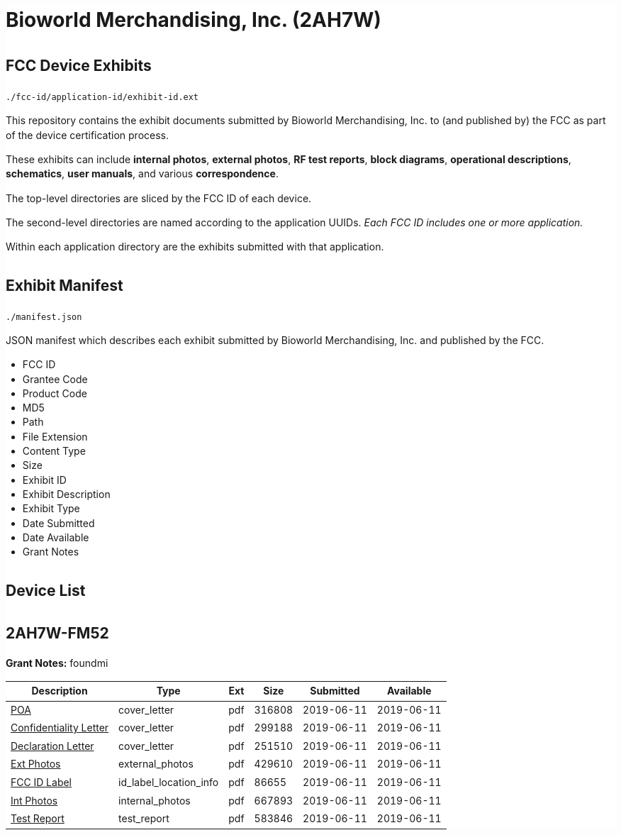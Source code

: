 # Bioworld Merchandising, Inc. (2AH7W)
## FCC Device Exhibits

```
./fcc-id/application-id/exhibit-id.ext
```

This repository contains the exhibit documents submitted by Bioworld Merchandising, Inc. to (and published by) the FCC as part of the device certification process.

These exhibits can include **internal photos**, **external photos**, **RF test reports**, **block diagrams**, **operational descriptions**, **schematics**, **user manuals**, and various **correspondence**.

The top-level directories are sliced by the FCC ID of each device.

The second-level directories are named according to the application UUIDs. *Each FCC ID includes one or more application.*

Within each application directory are the exhibits submitted with that application. 

## Exhibit Manifest

```
./manifest.json
```

JSON manifest which describes each exhibit submitted by Bioworld Merchandising, Inc. and published by the FCC.

- FCC ID
- Grantee Code
- Product Code
- MD5
- Path
- File Extension
- Content Type
- Size
- Exhibit ID
- Exhibit Description
- Exhibit Type
- Date Submitted
- Date Available
- Grant Notes

## Device List
## 2AH7W-FM52
**Grant Notes:** foundmi

| Description | Type | Ext | Size | Submitted | Available |
| ----------- | ---- | --- | ---- | --------- | --------- |
| [POA](2AH7W-FM52/aa3a6958bdc2cee5ba9982e987b1b5a5/4313922.pdf) | cover_letter | pdf | 316808 | 2019-06-11 | 2019-06-11 |
| [Confidentiality Letter](2AH7W-FM52/aa3a6958bdc2cee5ba9982e987b1b5a5/4313923.pdf) | cover_letter | pdf | 299188 | 2019-06-11 | 2019-06-11 |
| [Declaration Letter](2AH7W-FM52/aa3a6958bdc2cee5ba9982e987b1b5a5/4313924.pdf) | cover_letter | pdf | 251510 | 2019-06-11 | 2019-06-11 |
| [Ext Photos](2AH7W-FM52/aa3a6958bdc2cee5ba9982e987b1b5a5/4313926.pdf) | external_photos | pdf | 429610 | 2019-06-11 | 2019-06-11 |
| [FCC ID Label](2AH7W-FM52/aa3a6958bdc2cee5ba9982e987b1b5a5/4313927.pdf) | id_label_location_info | pdf | 86655 | 2019-06-11 | 2019-06-11 |
| [Int Photos](2AH7W-FM52/aa3a6958bdc2cee5ba9982e987b1b5a5/4313928.pdf) | internal_photos | pdf | 667893 | 2019-06-11 | 2019-06-11 |
| [Test Report](2AH7W-FM52/aa3a6958bdc2cee5ba9982e987b1b5a5/4313931.pdf) | test_report | pdf | 583846 | 2019-06-11 | 2019-06-11 |